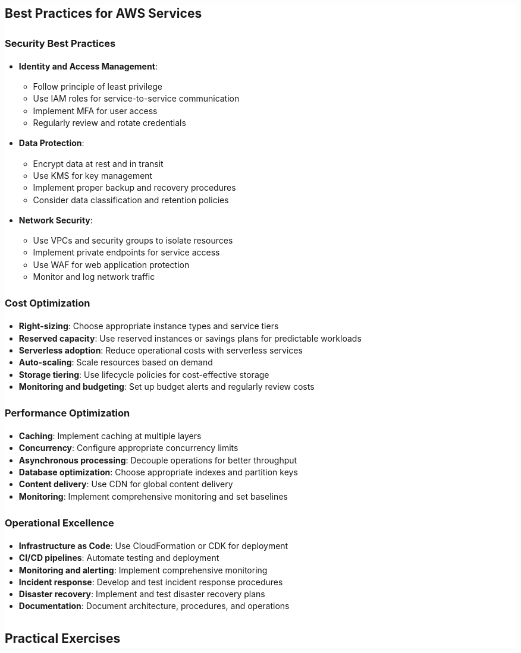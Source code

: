 ## Best Practices for AWS Services

### Security Best Practices

- **Identity and Access Management**:
  - Follow principle of least privilege
  - Use IAM roles for service-to-service communication
  - Implement MFA for user access
  - Regularly review and rotate credentials
- **Data Protection**:

  - Encrypt data at rest and in transit
  - Use KMS for key management
  - Implement proper backup and recovery procedures
  - Consider data classification and retention policies

- **Network Security**:
  - Use VPCs and security groups to isolate resources
  - Implement private endpoints for service access
  - Use WAF for web application protection
  - Monitor and log network traffic

### Cost Optimization

- **Right-sizing**: Choose appropriate instance types and service tiers
- **Reserved capacity**: Use reserved instances or savings plans for predictable workloads
- **Serverless adoption**: Reduce operational costs with serverless services
- **Auto-scaling**: Scale resources based on demand
- **Storage tiering**: Use lifecycle policies for cost-effective storage
- **Monitoring and budgeting**: Set up budget alerts and regularly review costs

### Performance Optimization

- **Caching**: Implement caching at multiple layers
- **Concurrency**: Configure appropriate concurrency limits
- **Asynchronous processing**: Decouple operations for better throughput
- **Database optimization**: Choose appropriate indexes and partition keys
- **Content delivery**: Use CDN for global content delivery
- **Monitoring**: Implement comprehensive monitoring and set baselines

### Operational Excellence

- **Infrastructure as Code**: Use CloudFormation or CDK for deployment
- **CI/CD pipelines**: Automate testing and deployment
- **Monitoring and alerting**: Implement comprehensive monitoring
- **Incident response**: Develop and test incident response procedures
- **Disaster recovery**: Implement and test disaster recovery plans
- **Documentation**: Document architecture, procedures, and operations

## Practical Exercises
